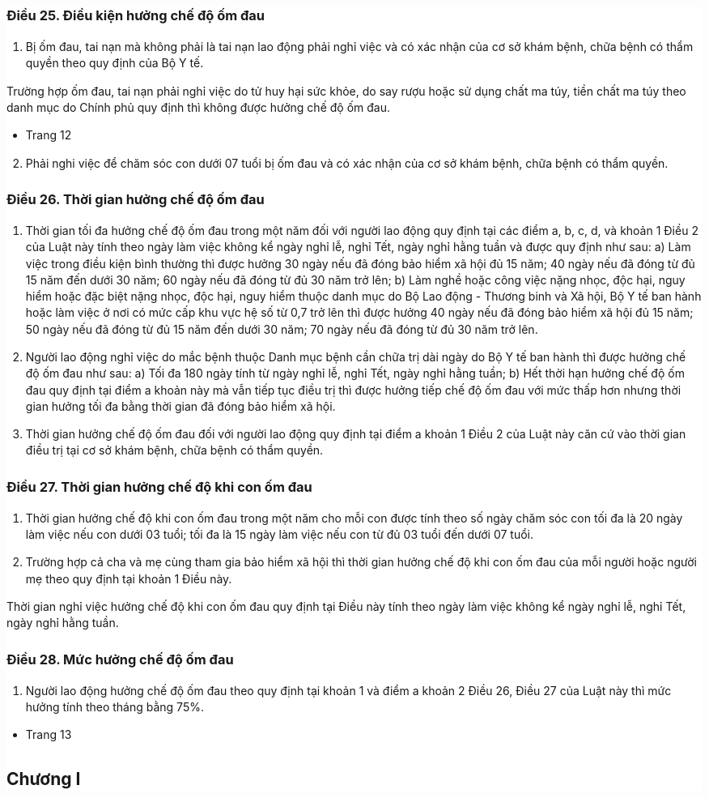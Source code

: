 ### Điều 25. Điều kiện hưởng chế độ ốm đau
1. Bị ốm đau, tai nạn mà không phải là tai nạn lao động phải nghỉ việc và có xác nhận của cơ sở khám bệnh, chữa bệnh có thẩm quyền theo quy định của Bộ Y tế. 

Trường hợp ốm đau, tai nạn phải nghỉ việc do tử huy hại sức khỏe, do say rượu hoặc sử dụng chất ma túy, tiền chất ma túy theo danh mục do Chính phủ quy định thì không được hưởng chế độ ốm đau.

* Trang 12

2. Phải nghi việc để chăm sóc con dưới 07 tuổi bị ốm đau và có xác nhận của cơ sở khám bệnh, chữa bệnh có thẩm quyền.

### Điều 26. Thời gian hưởng chế độ ốm đau

1. Thời gian tối đa hưởng chế độ ốm đau trong một năm đối với người lao động quy định tại các điểm a, b, c, d, và khoản 1 Điều 2 của Luật này tính theo ngày làm việc không kể ngày nghỉ lễ, nghỉ Tết, ngày nghỉ hằng tuần và được quy định như sau:
   a) Làm việc trong điều kiện bình thường thì được hưởng 30 ngày nếu đã đóng bảo hiểm xã hội đủ 15 năm; 40 ngày nếu đã đóng từ đủ 15 năm đến dưới 30 năm; 60 ngày nếu đã đóng từ đủ 30 năm trở lên;
   b) Làm nghề hoặc công việc nặng nhọc, độc hại, nguy hiểm hoặc đặc biệt nặng nhọc, độc hại, nguy hiểm thuộc danh mục do Bộ Lao động - Thương binh và Xã hội, Bộ Y tế ban hành hoặc làm việc ở nơi có mức cấp khu vực hệ số từ 0,7 trở lên thì được hưởng 40 ngày nếu đã đóng bảo hiểm xã hội đủ 15 năm; 50 ngày nếu đã đóng từ đủ 15 năm đến dưới 30 năm; 70 ngày nếu đã đóng từ đủ 30 năm trở lên.

2. Người lao động nghỉ việc do mắc bệnh thuộc Danh mục bệnh cần chữa trị dài ngày do Bộ Y tế ban hành thì được hưởng chế độ ốm đau như sau:
   a) Tối đa 180 ngày tính từ ngày nghỉ lễ, nghỉ Tết, ngày nghỉ hằng tuần;
   b) Hết thời hạn hưởng chế độ ốm đau quy định tại điểm a khoản này mà vẫn tiếp tục điều trị thì được hưởng tiếp chế độ ốm đau với mức thấp hơn nhưng thời gian hưởng tối đa bằng thời gian đã đóng bảo hiểm xã hội.

3. Thời gian hưởng chế độ ốm đau đối với người lao động quy định tại điểm a khoản 1 Điều 2 của Luật này căn cứ vào thời gian điều trị tại cơ sở khám bệnh, chữa bệnh có thẩm quyền.

### Điều 27. Thời gian hưởng chế độ khi con ốm đau

1. Thời gian hưởng chế độ khi con ốm đau trong một năm cho mỗi con được tính theo số ngày chăm sóc con tối đa là 20 ngày làm việc nếu con dưới 03 tuổi; tối đa là 15 ngày làm việc nếu con từ đủ 03 tuổi đến dưới 07 tuổi.

2. Trường hợp cả cha và mẹ cùng tham gia bảo hiểm xã hội thì thời gian hưởng chế độ khi con ốm đau của mỗi người hoặc người mẹ theo quy định tại khoản 1 Điều này.

Thời gian nghỉ việc hưởng chế độ khi con ốm đau quy định tại Điều này tính theo ngày làm việc không kể ngày nghỉ lễ, nghỉ Tết, ngày nghỉ hằng tuần.

### Điều 28. Mức hưởng chế độ ốm đau

1. Người lao động hưởng chế độ ốm đau theo quy định tại khoản 1 và điểm a khoản 2 Điều 26, Điều 27 của Luật này thì mức hưởng tính theo tháng bằng 75%.

* Trang 13

## Chương I
